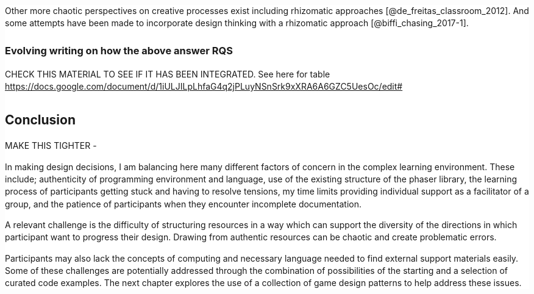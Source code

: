 Other more chaotic perspectives on creative processes exist including rhizomatic approaches [@de_freitas_classroom_2012]. And some attempts have been made to incorporate design thinking with a rhizomatic approach [@biffi_chasing_2017-1].



















### Evolving writing on how the above answer RQS

CHECK THIS MATERIAL TO SEE IF IT HAS BEEN INTEGRATED.
See here for table
https://docs.google.com/document/d/1iULJILpLhfaG4q2jPLuyNSnSrk9xXRA6A6GZC5UesOc/edit#

## Conclusion

MAKE THIS TIGHTER -

In making design decisions, I am balancing here many different factors of concern in the complex learning environment. These include; authenticity of programming environment and language, use of the existing structure of the phaser library, the learning process of participants getting stuck and having to resolve tensions, my time limits providing individual support as a facilitator of a group, and the patience of participants when they encounter incomplete documentation.

A relevant challenge is the difficulty of structuring resources in a way which can support the diversity of the directions in which participant want to progress their design. Drawing from authentic resources can be chaotic and create problematic errors.

Participants may also lack the concepts of computing and necessary language needed to find external support materials easily. Some of these challenges are potentially addressed through the combination of possibilities of the starting and a selection of curated code examples.  The next chapter explores the use of a collection of game design patterns to help address these issues.









[^1]: https://playthinklearn.net/blog/ten-steps-to-game-design/
[^2]: https://docs.google.com/presentation/d/1fZYko5dL-r3RHF6NZsLyZspBE77K8XIfLgnZ2HFj58Q/
